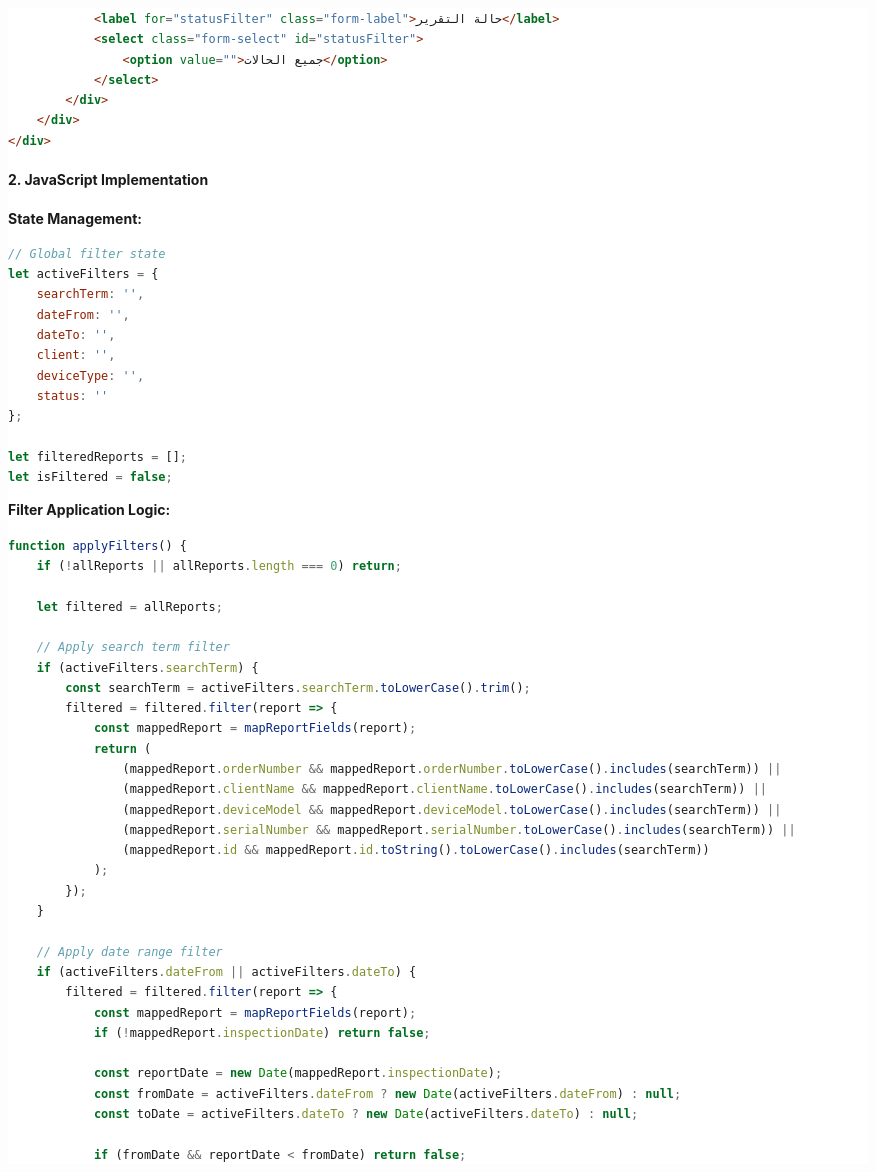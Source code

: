 ```html
            <label for="statusFilter" class="form-label">حالة التقرير</label>
            <select class="form-select" id="statusFilter">
                <option value="">جميع الحالات</option>
            </select>
        </div>
    </div>
</div>
```

#### 2. JavaScript Implementation

**State Management:**
```javascript
// Global filter state
let activeFilters = {
    searchTerm: '',
    dateFrom: '',
    dateTo: '',
    client: '',
    deviceType: '',
    status: ''
};

let filteredReports = [];
let isFiltered = false;
```

**Filter Application Logic:**
```javascript
function applyFilters() {
    if (!allReports || allReports.length === 0) return;
    
    let filtered = allReports;
    
    // Apply search term filter
    if (activeFilters.searchTerm) {
        const searchTerm = activeFilters.searchTerm.toLowerCase().trim();
        filtered = filtered.filter(report => {
            const mappedReport = mapReportFields(report);
            return (
                (mappedReport.orderNumber && mappedReport.orderNumber.toLowerCase().includes(searchTerm)) ||
                (mappedReport.clientName && mappedReport.clientName.toLowerCase().includes(searchTerm)) ||
                (mappedReport.deviceModel && mappedReport.deviceModel.toLowerCase().includes(searchTerm)) ||
                (mappedReport.serialNumber && mappedReport.serialNumber.toLowerCase().includes(searchTerm)) ||
                (mappedReport.id && mappedReport.id.toString().toLowerCase().includes(searchTerm))
            );
        });
    }
    
    // Apply date range filter
    if (activeFilters.dateFrom || activeFilters.dateTo) {
        filtered = filtered.filter(report => {
            const mappedReport = mapReportFields(report);
            if (!mappedReport.inspectionDate) return false;
            
            const reportDate = new Date(mappedReport.inspectionDate);
            const fromDate = activeFilters.dateFrom ? new Date(activeFilters.dateFrom) : null;
            const toDate = activeFilters.dateTo ? new Date(activeFilters.dateTo) : null;
            
            if (fromDate && reportDate < fromDate) return false;
```